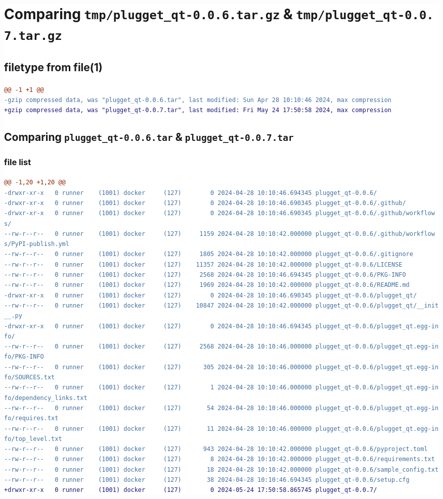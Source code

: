# Comparing `tmp/plugget_qt-0.0.6.tar.gz` & `tmp/plugget_qt-0.0.7.tar.gz`

## filetype from file(1)

```diff
@@ -1 +1 @@
-gzip compressed data, was "plugget_qt-0.0.6.tar", last modified: Sun Apr 28 10:10:46 2024, max compression
+gzip compressed data, was "plugget_qt-0.0.7.tar", last modified: Fri May 24 17:50:58 2024, max compression
```

## Comparing `plugget_qt-0.0.6.tar` & `plugget_qt-0.0.7.tar`

### file list

```diff
@@ -1,20 +1,20 @@
-drwxr-xr-x   0 runner    (1001) docker     (127)        0 2024-04-28 10:10:46.694345 plugget_qt-0.0.6/
-drwxr-xr-x   0 runner    (1001) docker     (127)        0 2024-04-28 10:10:46.690345 plugget_qt-0.0.6/.github/
-drwxr-xr-x   0 runner    (1001) docker     (127)        0 2024-04-28 10:10:46.690345 plugget_qt-0.0.6/.github/workflows/
--rw-r--r--   0 runner    (1001) docker     (127)     1159 2024-04-28 10:10:42.000000 plugget_qt-0.0.6/.github/workflows/PyPI-publish.yml
--rw-r--r--   0 runner    (1001) docker     (127)     1805 2024-04-28 10:10:42.000000 plugget_qt-0.0.6/.gitignore
--rw-r--r--   0 runner    (1001) docker     (127)    11357 2024-04-28 10:10:42.000000 plugget_qt-0.0.6/LICENSE
--rw-r--r--   0 runner    (1001) docker     (127)     2568 2024-04-28 10:10:46.694345 plugget_qt-0.0.6/PKG-INFO
--rw-r--r--   0 runner    (1001) docker     (127)     1969 2024-04-28 10:10:42.000000 plugget_qt-0.0.6/README.md
-drwxr-xr-x   0 runner    (1001) docker     (127)        0 2024-04-28 10:10:46.690345 plugget_qt-0.0.6/plugget_qt/
--rw-r--r--   0 runner    (1001) docker     (127)    10847 2024-04-28 10:10:42.000000 plugget_qt-0.0.6/plugget_qt/__init__.py
-drwxr-xr-x   0 runner    (1001) docker     (127)        0 2024-04-28 10:10:46.694345 plugget_qt-0.0.6/plugget_qt.egg-info/
--rw-r--r--   0 runner    (1001) docker     (127)     2568 2024-04-28 10:10:46.000000 plugget_qt-0.0.6/plugget_qt.egg-info/PKG-INFO
--rw-r--r--   0 runner    (1001) docker     (127)      305 2024-04-28 10:10:46.000000 plugget_qt-0.0.6/plugget_qt.egg-info/SOURCES.txt
--rw-r--r--   0 runner    (1001) docker     (127)        1 2024-04-28 10:10:46.000000 plugget_qt-0.0.6/plugget_qt.egg-info/dependency_links.txt
--rw-r--r--   0 runner    (1001) docker     (127)       54 2024-04-28 10:10:46.000000 plugget_qt-0.0.6/plugget_qt.egg-info/requires.txt
--rw-r--r--   0 runner    (1001) docker     (127)       11 2024-04-28 10:10:46.000000 plugget_qt-0.0.6/plugget_qt.egg-info/top_level.txt
--rw-r--r--   0 runner    (1001) docker     (127)      943 2024-04-28 10:10:42.000000 plugget_qt-0.0.6/pyproject.toml
--rw-r--r--   0 runner    (1001) docker     (127)        8 2024-04-28 10:10:42.000000 plugget_qt-0.0.6/requirements.txt
--rw-r--r--   0 runner    (1001) docker     (127)       18 2024-04-28 10:10:42.000000 plugget_qt-0.0.6/sample_config.txt
--rw-r--r--   0 runner    (1001) docker     (127)       38 2024-04-28 10:10:46.694345 plugget_qt-0.0.6/setup.cfg
+drwxr-xr-x   0 runner    (1001) docker     (127)        0 2024-05-24 17:50:58.865745 plugget_qt-0.0.7/
```